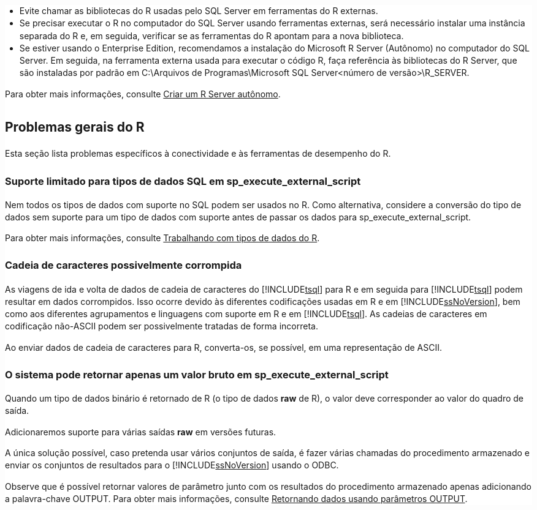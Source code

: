 + Evite chamar as bibliotecas do R usadas pelo SQL Server em ferramentas do R externas. 
+ Se precisar executar o R no computador do SQL Server usando ferramentas externas, será necessário instalar uma instância separada do R e, em seguida, verificar se as ferramentas do R apontam para a nova biblioteca. 
+ Se estiver usando o Enterprise Edition, recomendamos a instalação do Microsoft R Server (Autônomo) no computador do SQL Server. Em seguida, na ferramenta externa usada para executar o código R, faça referência às bibliotecas do R Server, que são instaladas por padrão em C:\Arquivos de Programas\Microsoft SQL Server\<número de versão>\R_SERVER. 

Para obter mais informações, consulte [Criar um R Server autônomo](../../advanced-analytics/r-services/create-a-standalone-r-server.md).  
  
  
## <a name="general-r-issues"></a>Problemas gerais do R  

 Esta seção lista problemas específicos à conectividade e às ferramentas de desempenho do R.  
  
### <a name="limited-support-for-sql-data-types-in-spexecuteexternalscript"></a>Suporte limitado para tipos de dados SQL em sp_execute_external_script  

 Nem todos os tipos de dados com suporte no SQL podem ser usados no R. Como alternativa, considere a conversão do tipo de dados sem suporte para um tipo de dados com suporte antes de passar os dados para sp_execute_external_script.  
  
 Para obter mais informações, consulte [Trabalhando com tipos de dados do R](../../advanced-analytics/r-services/working-with-r-data-types.md).  
  
### <a name="possible-string-corruption"></a>Cadeia de caracteres possivelmente corrompida  

 As viagens de ida e volta de dados de cadeia de caracteres do [!INCLUDE[tsql](../../includes/tsql-md.md)] para R e em seguida para [!INCLUDE[tsql](../../includes/tsql-md.md)] podem resultar em dados corrompidos. Isso ocorre devido às diferentes codificações usadas em R e em [!INCLUDE[ssNoVersion](../../includes/ssnoversion-md.md)], bem como aos diferentes agrupamentos e linguagens com suporte em R e em [!INCLUDE[tsql](../../includes/tsql-md.md)]. As cadeias de caracteres em codificação não-ASCII podem ser possivelmente tratadas de forma incorreta.  
  
 Ao enviar dados de cadeia de caracteres para R, converta-os, se possível, em uma representação de ASCII.  
  
### <a name="only-one-raw-value-can-be-returned-from-spexecuteexternalscript"></a>O sistema pode retornar apenas um valor bruto em sp_execute_external_script  

 Quando um tipo de dados binário é retornado de R (o tipo de dados **raw** de R), o valor deve corresponder ao valor do quadro de saída.  
  
 Adicionaremos suporte para várias saídas **raw** em versões futuras.  
  
 A única solução possível, caso pretenda usar vários conjuntos de saída, é fazer várias chamadas do procedimento armazenado e enviar os conjuntos de resultados para o [!INCLUDE[ssNoVersion](../../includes/ssnoversion-md.md)] usando o ODBC.  
  
 Observe que é possível retornar valores de parâmetro junto com os resultados do procedimento armazenado apenas adicionando a palavra-chave OUTPUT. Para obter mais informações, consulte [Retornando dados usando parâmetros OUTPUT](https://technet.microsoft.com/library/ms187004.aspx).
  